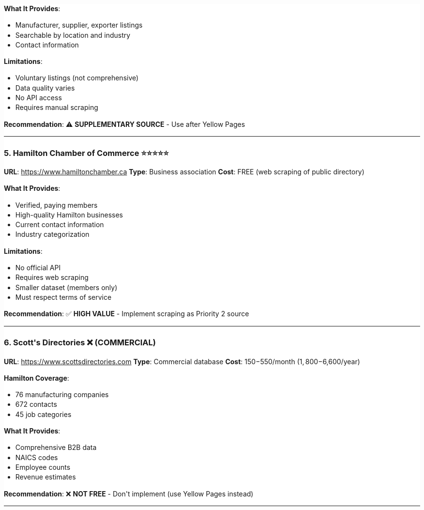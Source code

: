 **What It Provides**:
- Manufacturer, supplier, exporter listings
- Searchable by location and industry
- Contact information

**Limitations**:
- Voluntary listings (not comprehensive)
- Data quality varies
- No API access
- Requires manual scraping

**Recommendation**: ⚠️ **SUPPLEMENTARY SOURCE** - Use after Yellow Pages

---

### **5. Hamilton Chamber of Commerce** ⭐⭐⭐⭐⭐
**URL**: https://www.hamiltonchamber.ca
**Type**: Business association
**Cost**: FREE (web scraping of public directory)

**What It Provides**:
- Verified, paying members
- High-quality Hamilton businesses
- Current contact information
- Industry categorization

**Limitations**:
- No official API
- Requires web scraping
- Smaller dataset (members only)
- Must respect terms of service

**Recommendation**: ✅ **HIGH VALUE** - Implement scraping as Priority 2 source

---

### **6. Scott's Directories** ❌ (COMMERCIAL)
**URL**: https://www.scottsdirectories.com
**Type**: Commercial database
**Cost**: $150-$550/month ($1,800-$6,600/year)

**Hamilton Coverage**:
- 76 manufacturing companies
- 672 contacts
- 45 job categories

**What It Provides**:
- Comprehensive B2B data
- NAICS codes
- Employee counts
- Revenue estimates

**Recommendation**: ❌ **NOT FREE** - Don't implement (use Yellow Pages instead)

---
